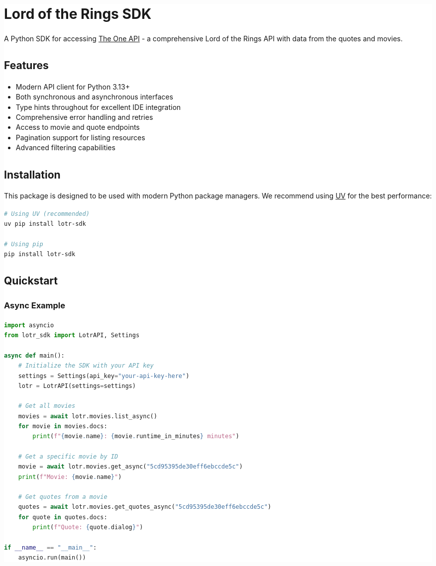 # Lord of the Rings SDK

A Python SDK for accessing [The One API](https://the-one-api.dev/) - a comprehensive Lord of the Rings API with data from the quotes and movies.

## Features

- Modern API client for Python 3.13+
- Both synchronous and asynchronous interfaces
- Type hints throughout for excellent IDE integration
- Comprehensive error handling and retries
- Access to movie and quote endpoints
- Pagination support for listing resources
- Advanced filtering capabilities

## Installation

This package is designed to be used with modern Python package managers. We recommend using [UV](https://github.com/astral-sh/uv) for the best performance:

```bash
# Using UV (recommended)
uv pip install lotr-sdk

# Using pip
pip install lotr-sdk
```

## Quickstart

### Async Example

```python
import asyncio
from lotr_sdk import LotrAPI, Settings

async def main():
    # Initialize the SDK with your API key
    settings = Settings(api_key="your-api-key-here")
    lotr = LotrAPI(settings=settings)
    
    # Get all movies
    movies = await lotr.movies.list_async()
    for movie in movies.docs:
        print(f"{movie.name}: {movie.runtime_in_minutes} minutes")
    
    # Get a specific movie by ID
    movie = await lotr.movies.get_async("5cd95395de30eff6ebccde5c")
    print(f"Movie: {movie.name}")
    
    # Get quotes from a movie
    quotes = await lotr.movies.get_quotes_async("5cd95395de30eff6ebccde5c")
    for quote in quotes.docs:
        print(f"Quote: {quote.dialog}")

if __name__ == "__main__":
    asyncio.run(main())
```
